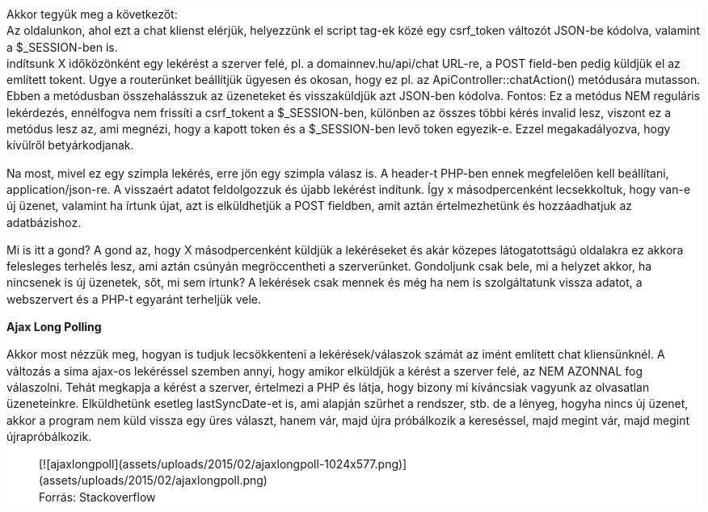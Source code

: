 
Akkor tegyük meg a következőt:  
Az oldalunkon, ahol ezt a chat klienst elérjük, helyezzünk el script tag-ek közé egy csrf\_token változót JSON-be kódolva, valamint a $\_SESSION-ben is.  
indítsunk X időközönként egy lekérést a szerver felé, pl. a domainnev.hu/api/chat URL-re, a POST field-ben pedig küldjük el az említett tokent. Ugye a routerünket beállítjük ügyesen és okosan, hogy ez pl. az ApiController::chatAction() metódusára mutasson. Ebben a metódusban összehalásszuk az üzeneteket és visszaküldjük azt JSON-ben kódolva. Fontos: Ez a metódus NEM reguláris lekérdezés, ennélfogva nem frissíti a csrf\_tokent a $\_SESSION-ben, különben az összes többi kérés invalid lesz, viszont ez a metódus lesz az, ami megnézi, hogy a kapott token és a $\_SESSION-ben levő token egyezik-e. Ezzel megakadályozva, hogy kívülről betyárkodjanak.

Na most, mivel ez egy szimpla lekérés, erre jön egy szimpla válasz is. A header-t PHP-ben ennek megfelelően kell beállítani, application/json-re. A visszaért adatot feldolgozzuk és újabb lekérést indítunk. Így x másodpercenként lecsekkoltuk, hogy van-e új üzenet, valamint ha írtunk újat, azt is elküldhetjük a POST fieldben, amit aztán értelmezhetünk és hozzáadhatjuk az adatbázishoz.

Mi is itt a gond? A gond az, hogy X másodpercenként küldjük a lekéréseket és akár közepes látogatottságú oldalakra ez akkora felesleges terhelés lesz, ami aztán csúnyán megröccentheti a szerverünket. Gondoljunk csak bele, mi a helyzet akkor, ha nincsenek is új üzenetek, sőt, mi sem írtunk? A lekérések csak mennek és még ha nem is szolgáltatunk vissza adatot, a webszervert és a PHP-t egyaránt terheljük vele.

**Ajax Long Polling**

Akkor most nézzük meg, hogyan is tudjuk lecsökkenteni a lekérések/válaszok számát az imént említett chat kliensünknél. A változás a sima ajax-os lekéréssel szemben annyi, hogy amikor elküldjük a kérést a szerver felé, az NEM AZONNAL fog válaszolni. Tehát megkapja a kérést a szerver, értelmezi a PHP és látja, hogy bizony mi kíváncsiak vagyunk az olvasatlan üzeneteinkre. Elküldhetünk esetleg lastSyncDate-et is, ami alapján szűrhet a rendszer, stb. de a lényeg, hogyha nincs új üzenet, akkor a program nem küld vissza egy üres választ, hanem vár, majd újra próbálkozik a kereséssel, majd megint vár, majd megint újrapróbálkozik.

<figure aria-describedby="caption-attachment-344" class="wp-caption alignright" id="attachment_344" style="width: 640px">[![ajaxlongpoll](assets/uploads/2015/02/ajaxlongpoll-1024x577.png)](assets/uploads/2015/02/ajaxlongpoll.png)<figcaption class="wp-caption-text" id="caption-attachment-344">Forrás: Stackoverflow</figcaption></figure>
